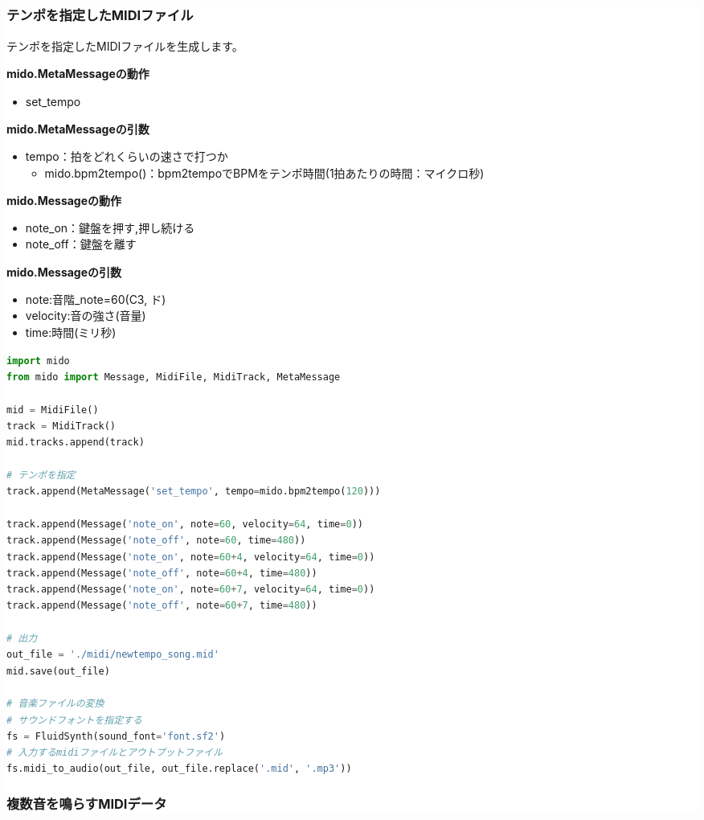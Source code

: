 <audio src="/audio/new_song.mp3" controls></audio>



### テンポを指定したMIDIファイル
テンポを指定したMIDIファイルを生成します。

**mido.MetaMessageの動作**
- set_tempo

**mido.MetaMessageの引数**
- tempo：拍をどれくらいの速さで打つか
    - mido.bpm2tempo()：bpm2tempoでBPMをテンポ時間(1拍あたりの時間：マイクロ秒)

**mido.Messageの動作**
- note_on：鍵盤を押す,押し続ける
- note_off：鍵盤を離す

**mido.Messageの引数**
- note:音階_note=60(C3, ド)
- velocity:音の強さ(音量)
- time:時間(ミリ秒)

```python
import mido
from mido import Message, MidiFile, MidiTrack, MetaMessage

mid = MidiFile()
track = MidiTrack()
mid.tracks.append(track)

# テンポを指定
track.append(MetaMessage('set_tempo', tempo=mido.bpm2tempo(120)))

track.append(Message('note_on', note=60, velocity=64, time=0))
track.append(Message('note_off', note=60, time=480))
track.append(Message('note_on', note=60+4, velocity=64, time=0))
track.append(Message('note_off', note=60+4, time=480))
track.append(Message('note_on', note=60+7, velocity=64, time=0))
track.append(Message('note_off', note=60+7, time=480))

# 出力
out_file = './midi/newtempo_song.mid'
mid.save(out_file)

# 音楽ファイルの変換
# サウンドフォントを指定する
fs = FluidSynth(sound_font='font.sf2')
# 入力するmidiファイルとアウトプットファイル
fs.midi_to_audio(out_file, out_file.replace('.mid', '.mp3'))
```

<audio src="/audio/newtempo_song.mp3" controls></audio>

### 複数音を鳴らすMIDIデータ
